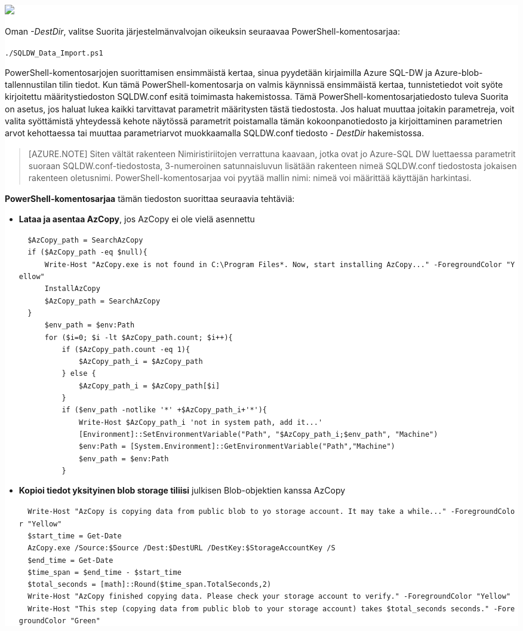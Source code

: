 ![][19]

Oman *-DestDir*, valitse Suorita järjestelmänvalvojan oikeuksin seuraavaa PowerShell-komentosarjaa:

    ./SQLDW_Data_Import.ps1

PowerShell-komentosarjojen suorittamisen ensimmäistä kertaa, sinua pyydetään kirjaimilla Azure SQL-DW ja Azure-blob-tallennustilan tilin tiedot. Kun tämä PowerShell-komentosarja on valmis käynnissä ensimmäistä kertaa, tunnistetiedot voit syöte kirjoitettu määritystiedoston SQLDW.conf esitä toimimasta hakemistossa. Tämä PowerShell-komentosarjatiedosto tuleva Suorita on asetus, jos haluat lukea kaikki tarvittavat parametrit määritysten tästä tiedostosta. Jos haluat muuttaa joitakin parametreja, voit valita syöttämistä yhteydessä kehote näytössä parametrit poistamalla tämän kokoonpanotiedosto ja kirjoittaminen parametrien arvot kehottaessa tai muuttaa parametriarvot muokkaamalla SQLDW.conf tiedosto *- DestDir* hakemistossa.

>[AZURE.NOTE] Siten vältät rakenteen Nimiristiriitojen verrattuna kaavaan, jotka ovat jo Azure-SQL DW luettaessa parametrit suoraan SQLDW.conf-tiedostosta, 3-numeroinen satunnaisluvun lisätään rakenteen nimeä SQLDW.conf tiedostosta jokaisen rakenteen oletusnimi. PowerShell-komentosarjaa voi pyytää mallin nimi: nimeä voi määrittää käyttäjän harkintasi.

**PowerShell-komentosarjaa** tämän tiedoston suorittaa seuraavia tehtäviä:

- **Lataa ja asentaa AzCopy**, jos AzCopy ei ole vielä asennettu

        $AzCopy_path = SearchAzCopy
        if ($AzCopy_path -eq $null){
            Write-Host "AzCopy.exe is not found in C:\Program Files*. Now, start installing AzCopy..." -ForegroundColor "Yellow"
            InstallAzCopy
            $AzCopy_path = SearchAzCopy
        }
            $env_path = $env:Path
            for ($i=0; $i -lt $AzCopy_path.count; $i++){
                if ($AzCopy_path.count -eq 1){
                    $AzCopy_path_i = $AzCopy_path
                } else {
                    $AzCopy_path_i = $AzCopy_path[$i]
                }
                if ($env_path -notlike '*' +$AzCopy_path_i+'*'){
                    Write-Host $AzCopy_path_i 'not in system path, add it...'
                    [Environment]::SetEnvironmentVariable("Path", "$AzCopy_path_i;$env_path", "Machine")
                    $env:Path = [System.Environment]::GetEnvironmentVariable("Path","Machine")
                    $env_path = $env:Path
                }

- **Kopioi tiedot yksityinen blob storage tiliisi** julkisen Blob-objektien kanssa AzCopy

        Write-Host "AzCopy is copying data from public blob to yo storage account. It may take a while..." -ForegroundColor "Yellow"
        $start_time = Get-Date
        AzCopy.exe /Source:$Source /Dest:$DestURL /DestKey:$StorageAccountKey /S
        $end_time = Get-Date
        $time_span = $end_time - $start_time
        $total_seconds = [math]::Round($time_span.TotalSeconds,2)
        Write-Host "AzCopy finished copying data. Please check your storage account to verify." -ForegroundColor "Yellow"
        Write-Host "This step (copying data from public blob to your storage account) takes $total_seconds seconds." -ForegroundColor "Green"


[1]: ./media/machine-learning-data-science-process-sqldw-walkthrough/sql-walkthrough_26_1.png
[2]: ./media/machine-learning-data-science-process-sqldw-walkthrough/sql-walkthrough_28_1.png
[3]: ./media/machine-learning-data-science-process-sqldw-walkthrough/sql-walkthrough_35_1.png
[4]: ./media/machine-learning-data-science-process-sqldw-walkthrough/sql-walkthrough_36_1.png
[5]: ./media/machine-learning-data-science-process-sqldw-walkthrough/sql-walkthrough_39_1.png
[6]: ./media/machine-learning-data-science-process-sqldw-walkthrough/sql-walkthrough_42_1.png
[7]: ./media/machine-learning-data-science-process-sqldw-walkthrough/sql-walkthrough_44_1.png
[8]: ./media/machine-learning-data-science-process-sqldw-walkthrough/sql-walkthrough_46_1.png
[9]: ./media/machine-learning-data-science-process-sqldw-walkthrough/sql-walkthrough_71_1.png
[10]: ./media/machine-learning-data-science-process-sqldw-walkthrough/azuremltrain.png
[11]: ./media/machine-learning-data-science-process-sqldw-walkthrough/azuremlpublish.png
[12]: ./media/machine-learning-data-science-process-sqldw-walkthrough/ssmsconnect.png
[13]: ./media/machine-learning-data-science-process-sqldw-walkthrough/executescript.png
[14]: ./media/machine-learning-data-science-process-sqldw-walkthrough/sqlserverproperties.png
[15]: ./media/machine-learning-data-science-process-sqldw-walkthrough/sqldefaultdirs.png
[16]: ./media/machine-learning-data-science-process-sqldw-walkthrough/bulkimport.png
[17]: ./media/machine-learning-data-science-process-sqldw-walkthrough/amlreader.png
[18]: ./media/machine-learning-data-science-process-sqldw-walkthrough/amlscoring.png
[19]: ./media/machine-learning-data-science-process-sqldw-walkthrough/ps_download_scripts.png
[20]: ./media/machine-learning-data-science-process-sqldw-walkthrough/ps_load_data.png
[21]: ./media/machine-learning-data-science-process-sqldw-walkthrough/azcopy-overwrite.png
[22]: ./media/machine-learning-data-science-process-sqldw-walkthrough/ipnb-service-aml-1.png
[23]: ./media/machine-learning-data-science-process-sqldw-walkthrough/ipnb-service-aml-2.png
[24]: ./media/machine-learning-data-science-process-sqldw-walkthrough/ipnb-service-aml-3.png
[25]: ./media/machine-learning-data-science-process-sqldw-walkthrough/ipnb-service-aml-4.png
[26]: ./media/machine-learning-data-science-process-sqldw-walkthrough/tip_class_hist_1.png
[edit-metadata]: https://msdn.microsoft.com/library/azure/370b6676-c11c-486f-bf73-35349f842a66/
[select-columns]: https://msdn.microsoft.com/library/azure/1ec722fa-b623-4e26-a44e-a50c6d726223/
[import-data]: https://msdn.microsoft.com/library/azure/4e1b0fe6-aded-4b3f-a36f-39b8862b9004/